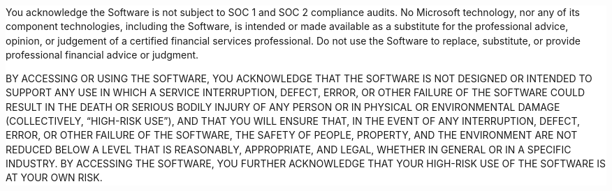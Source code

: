 You acknowledge the Software is not subject to SOC 1 and SOC 2 compliance audits. No Microsoft technology, nor any of its component technologies, including the Software, is intended or made available as a substitute for the professional advice, opinion, or judgement of a certified financial services professional. Do not use the Software to replace, substitute, or provide professional financial advice or judgment.  

BY ACCESSING OR USING THE SOFTWARE, YOU ACKNOWLEDGE THAT THE SOFTWARE IS NOT DESIGNED OR INTENDED TO SUPPORT ANY USE IN WHICH A SERVICE INTERRUPTION, DEFECT, ERROR, OR OTHER FAILURE OF THE SOFTWARE COULD RESULT IN THE DEATH OR SERIOUS BODILY INJURY OF ANY PERSON OR IN PHYSICAL OR ENVIRONMENTAL DAMAGE (COLLECTIVELY, “HIGH-RISK USE”), AND THAT YOU WILL ENSURE THAT, IN THE EVENT OF ANY INTERRUPTION, DEFECT, ERROR, OR OTHER FAILURE OF THE SOFTWARE, THE SAFETY OF PEOPLE, PROPERTY, AND THE ENVIRONMENT ARE NOT REDUCED BELOW A LEVEL THAT IS REASONABLY, APPROPRIATE, AND LEGAL, WHETHER IN GENERAL OR IN A SPECIFIC INDUSTRY. BY ACCESSING THE SOFTWARE, YOU FURTHER ACKNOWLEDGE THAT YOUR HIGH-RISK USE OF THE SOFTWARE IS AT YOUR OWN RISK.  
